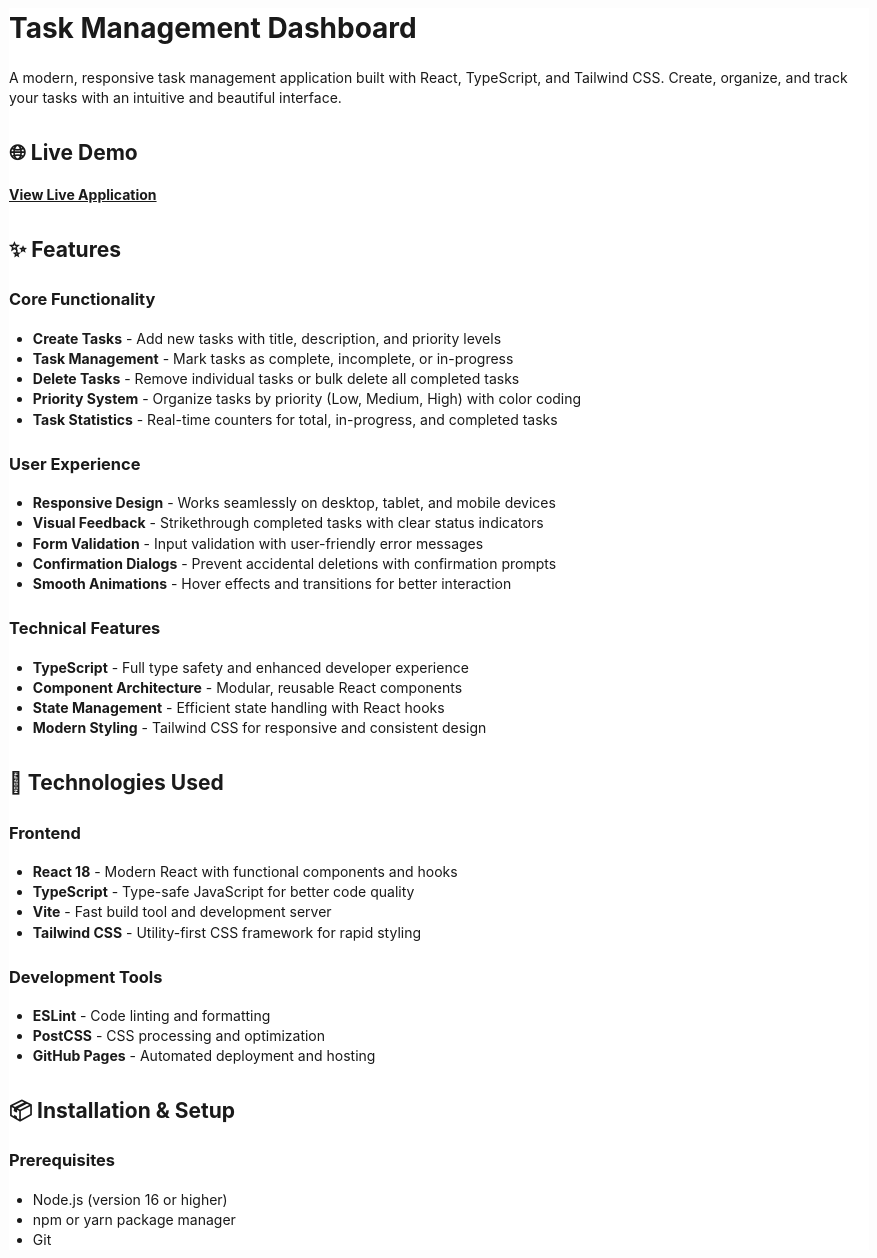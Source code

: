 # Task Management Dashboard

A modern, responsive task management application built with React, TypeScript, and Tailwind CSS. Create, organize, and track your tasks with an intuitive and beautiful interface.

## 🌐 Live Demo

**[View Live Application](https://Bvega.github.io/task-dashboard)**

## ✨ Features

### Core Functionality
- **Create Tasks** - Add new tasks with title, description, and priority levels
- **Task Management** - Mark tasks as complete, incomplete, or in-progress
- **Delete Tasks** - Remove individual tasks or bulk delete all completed tasks
- **Priority System** - Organize tasks by priority (Low, Medium, High) with color coding
- **Task Statistics** - Real-time counters for total, in-progress, and completed tasks

### User Experience
- **Responsive Design** - Works seamlessly on desktop, tablet, and mobile devices
- **Visual Feedback** - Strikethrough completed tasks with clear status indicators
- **Form Validation** - Input validation with user-friendly error messages
- **Confirmation Dialogs** - Prevent accidental deletions with confirmation prompts
- **Smooth Animations** - Hover effects and transitions for better interaction

### Technical Features
- **TypeScript** - Full type safety and enhanced developer experience
- **Component Architecture** - Modular, reusable React components
- **State Management** - Efficient state handling with React hooks
- **Modern Styling** - Tailwind CSS for responsive and consistent design

## 🚀 Technologies Used

### Frontend
- **React 18** - Modern React with functional components and hooks
- **TypeScript** - Type-safe JavaScript for better code quality
- **Vite** - Fast build tool and development server
- **Tailwind CSS** - Utility-first CSS framework for rapid styling

### Development Tools
- **ESLint** - Code linting and formatting
- **PostCSS** - CSS processing and optimization
- **GitHub Pages** - Automated deployment and hosting

## 📦 Installation & Setup

### Prerequisites
- Node.js (version 16 or higher)
- npm or yarn package manager
- Git
